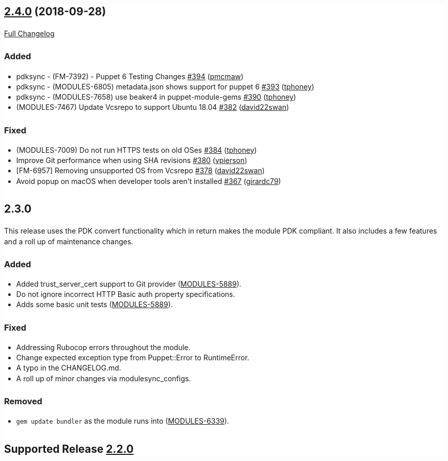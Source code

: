 ## [2.4.0](https://github.com/puppetlabs/puppetlabs-vcsrepo/tree/2.4.0) (2018-09-28)

[Full Changelog](https://github.com/puppetlabs/puppetlabs-vcsrepo/compare/2.3.0...2.4.0)

### Added

- pdksync - \(FM-7392\) - Puppet 6 Testing Changes [\#394](https://github.com/puppetlabs/puppetlabs-vcsrepo/pull/394) ([pmcmaw](https://github.com/pmcmaw))
- pdksync - \(MODULES-6805\) metadata.json shows support for puppet 6 [\#393](https://github.com/puppetlabs/puppetlabs-vcsrepo/pull/393) ([tphoney](https://github.com/tphoney))
- pdksync - \(MODULES-7658\) use beaker4 in puppet-module-gems [\#390](https://github.com/puppetlabs/puppetlabs-vcsrepo/pull/390) ([tphoney](https://github.com/tphoney))
- \(MODULES-7467\) Update Vcsrepo to support Ubuntu 18.04 [\#382](https://github.com/puppetlabs/puppetlabs-vcsrepo/pull/382) ([david22swan](https://github.com/david22swan))

### Fixed

- \(MODULES-7009\) Do not run HTTPS tests on old OSes [\#384](https://github.com/puppetlabs/puppetlabs-vcsrepo/pull/384) ([tphoney](https://github.com/tphoney))
- Improve Git performance when using SHA revisions [\#380](https://github.com/puppetlabs/puppetlabs-vcsrepo/pull/380) ([vpierson](https://github.com/vpierson))
- \[FM-6957\] Removing unsupported OS from Vcsrepo [\#378](https://github.com/puppetlabs/puppetlabs-vcsrepo/pull/378) ([david22swan](https://github.com/david22swan))
- Avoid popup on macOS when developer tools aren't installed [\#367](https://github.com/puppetlabs/puppetlabs-vcsrepo/pull/367) ([girardc79](https://github.com/girardc79))

## 2.3.0

This release uses the PDK convert functionality which in return makes the module PDK compliant. It also includes a few features and a roll up of maintenance changes.

### Added
- Added trust_server_cert support to Git provider ([MODULES-5889](https://tickets.puppet.com/browse/MODULES-5889)).
- Do not ignore incorrect HTTP Basic auth property specifications.
- Adds some basic unit tests ([MODULES-5889](https://tickets.puppet.com/browse/MODULES-5889)).

### Fixed
- Addressing Rubocop errors throughout the module.
- Change expected exception type from Puppet::Error to RuntimeError.
- A typo in the CHANGELOG.md.
- A roll up of minor changes via modulesync_configs.

### Removed
- `gem update bundler` as the module runs into ([MODULES-6339](https://tickets.puppet.com/browse/MODULES-6339)).

## Supported Release [2.2.0]


[2.3.0]: https://github.com/puppetlabs/puppetlabs-vcsrepo/compare/2.2.0...2.3.0
[2.2.0]: https://github.com/puppetlabs/puppetlabs-vcsrepo/compare/2.1.0...2.2.0
[2.1.0]: https://github.com/puppetlabs/puppetlabs-vcsrepo/compare/2.0.0...2.1.0
[2.0.0]: https://github.com/puppetlabs/puppetlabs-vcsrepo/compare/1.5.0...2.0.0
[1.5.0]: https://github.com/puppetlabs/puppetlabs-vcsrepo/compare/1.4.0...1.5.0
[1.4.0]: https://github.com/puppetlabs/puppetlabs-vcsrepo/compare/1.3.2...1.4.0
[1.3.2]: https://github.com/puppetlabs/puppetlabs-vcsrepo/compare/1.3.1...1.3.2
[1.3.1]: https://github.com/puppetlabs/puppetlabs-vcsrepo/compare/1.3.0...1.3.1
[1.3.0]: https://github.com/puppetlabs/puppetlabs-vcsrepo/compare/1.2.0...1.3.0
[1.2.0]: https://github.com/puppetlabs/puppetlabs-vcsrepo/compare/1.1.0...1.2.0
[1.1.0]: https://github.com/puppetlabs/puppetlabs-vcsrepo/compare/1.0.2...1.1.0
[1.0.2]: https://github.com/puppetlabs/puppetlabs-vcsrepo/compare/1.0.1...1.0.2
[1.0.1]: https://github.com/puppetlabs/puppetlabs-vcsrepo/compare/1.0.0...1.0.1
[1.0.0]: https://github.com/puppetlabs/puppetlabs-vcsrepo/compare/0.2.0...1.0.0